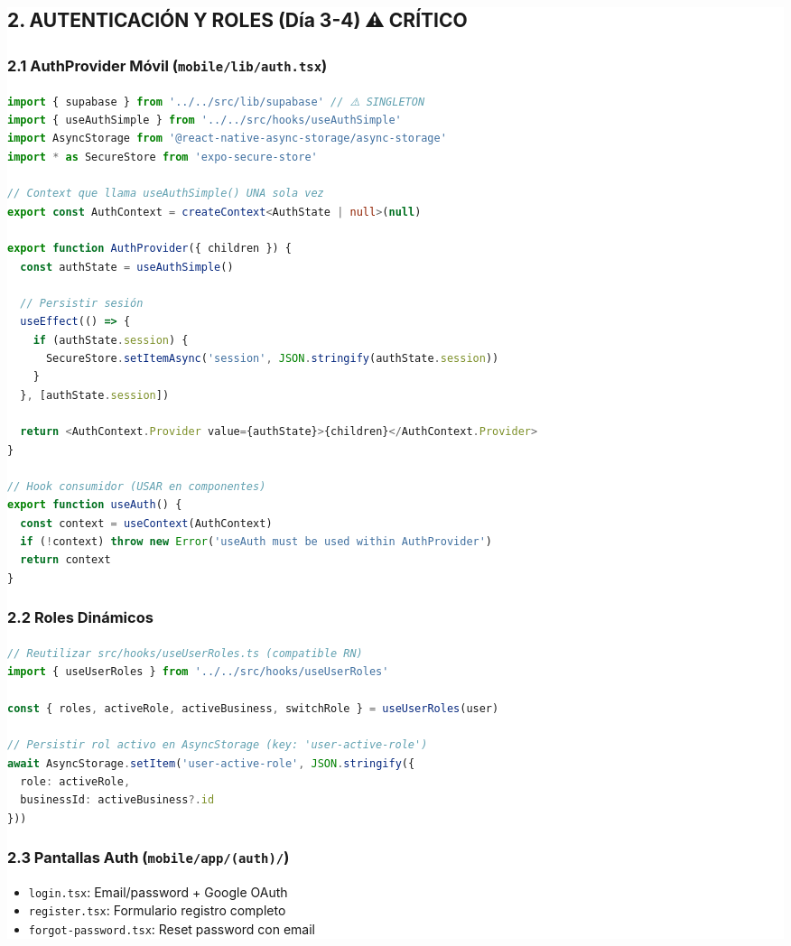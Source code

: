 ## 2. AUTENTICACIÓN Y ROLES (Día 3-4) ⚠️ CRÍTICO

### 2.1 AuthProvider Móvil (`mobile/lib/auth.tsx`)
```typescript
import { supabase } from '../../src/lib/supabase' // ⚠️ SINGLETON
import { useAuthSimple } from '../../src/hooks/useAuthSimple'
import AsyncStorage from '@react-native-async-storage/async-storage'
import * as SecureStore from 'expo-secure-store'

// Context que llama useAuthSimple() UNA sola vez
export const AuthContext = createContext<AuthState | null>(null)

export function AuthProvider({ children }) {
  const authState = useAuthSimple()
  
  // Persistir sesión
  useEffect(() => {
    if (authState.session) {
      SecureStore.setItemAsync('session', JSON.stringify(authState.session))
    }
  }, [authState.session])
  
  return <AuthContext.Provider value={authState}>{children}</AuthContext.Provider>
}

// Hook consumidor (USAR en componentes)
export function useAuth() {
  const context = useContext(AuthContext)
  if (!context) throw new Error('useAuth must be used within AuthProvider')
  return context
}
```

### 2.2 Roles Dinámicos
```typescript
// Reutilizar src/hooks/useUserRoles.ts (compatible RN)
import { useUserRoles } from '../../src/hooks/useUserRoles'

const { roles, activeRole, activeBusiness, switchRole } = useUserRoles(user)

// Persistir rol activo en AsyncStorage (key: 'user-active-role')
await AsyncStorage.setItem('user-active-role', JSON.stringify({
  role: activeRole,
  businessId: activeBusiness?.id
}))
```

### 2.3 Pantallas Auth (`mobile/app/(auth)/`)
- `login.tsx`: Email/password + Google OAuth
- `register.tsx`: Formulario registro completo
- `forgot-password.tsx`: Reset password con email
